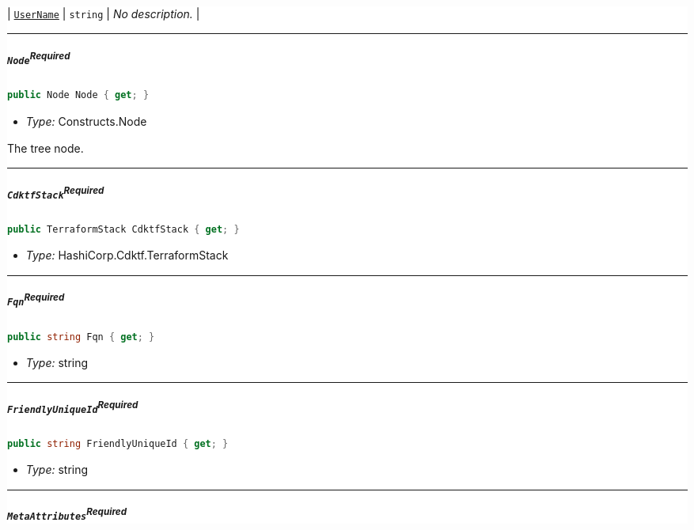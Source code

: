 | <code><a href="#@cdktf/provider-opentelekomcloud.provider.OpentelekomcloudProvider.property.userName">UserName</a></code> | <code>string</code> | *No description.* |

---

##### `Node`<sup>Required</sup> <a name="Node" id="@cdktf/provider-opentelekomcloud.provider.OpentelekomcloudProvider.property.node"></a>

```csharp
public Node Node { get; }
```

- *Type:* Constructs.Node

The tree node.

---

##### `CdktfStack`<sup>Required</sup> <a name="CdktfStack" id="@cdktf/provider-opentelekomcloud.provider.OpentelekomcloudProvider.property.cdktfStack"></a>

```csharp
public TerraformStack CdktfStack { get; }
```

- *Type:* HashiCorp.Cdktf.TerraformStack

---

##### `Fqn`<sup>Required</sup> <a name="Fqn" id="@cdktf/provider-opentelekomcloud.provider.OpentelekomcloudProvider.property.fqn"></a>

```csharp
public string Fqn { get; }
```

- *Type:* string

---

##### `FriendlyUniqueId`<sup>Required</sup> <a name="FriendlyUniqueId" id="@cdktf/provider-opentelekomcloud.provider.OpentelekomcloudProvider.property.friendlyUniqueId"></a>

```csharp
public string FriendlyUniqueId { get; }
```

- *Type:* string

---

##### `MetaAttributes`<sup>Required</sup> <a name="MetaAttributes" id="@cdktf/provider-opentelekomcloud.provider.OpentelekomcloudProvider.property.metaAttributes"></a>
